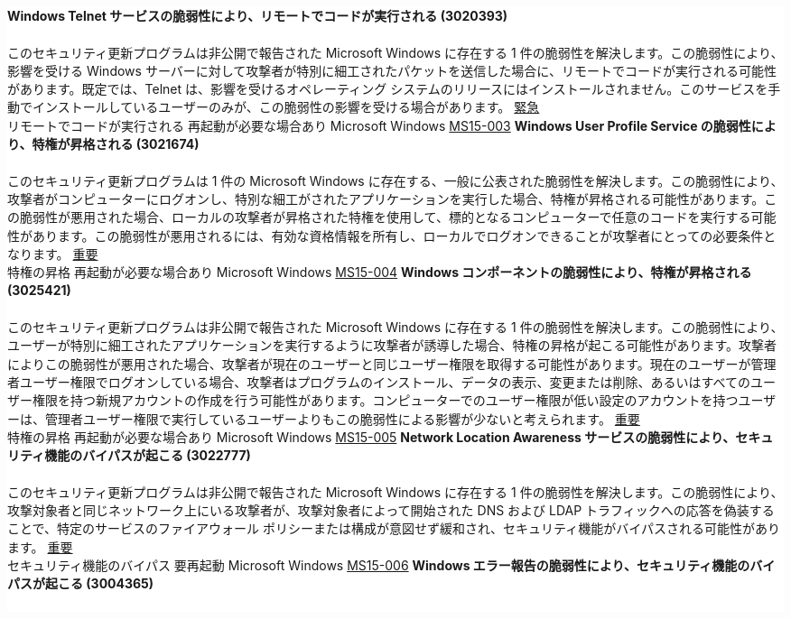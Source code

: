 <td style="border:1px solid black;"><strong>Windows Telnet サービスの脆弱性により、リモートでコードが実行される (3020393)</strong><br />
<br />
このセキュリティ更新プログラムは非公開で報告された Microsoft Windows に存在する 1 件の脆弱性を解決します。この脆弱性により、影響を受ける Windows サーバーに対して攻撃者が特別に細工されたパケットを送信した場合に、リモートでコードが実行される可能性があります。既定では、Telnet は、影響を受けるオペレーティング システムのリリースにはインストールされません。このサービスを手動でインストールしているユーザーのみが、この脆弱性の影響を受ける場合があります。</td>
<td style="border:1px solid black;"><a href="http://go.microsoft.com/fwlink/?linkid=21140">緊急</a> <br />
リモートでコードが実行される</td>
<td style="border:1px solid black;">再起動が必要な場合あり</td>
<td style="border:1px solid black;">Microsoft Windows</td>
</tr>
<tr class="even">
<td style="border:1px solid black;"><a href="http://go.microsoft.com/fwlink/?linkid=522528">MS15-003</a></td>
<td style="border:1px solid black;"><strong>Windows User Profile Service の脆弱性により、特権が昇格される (3021674)</strong><br />
<br />
このセキュリティ更新プログラムは 1 件の Microsoft Windows に存在する、一般に公表された脆弱性を解決します。この脆弱性により、攻撃者がコンピューターにログオンし、特別な細工がされたアプリケーションを実行した場合、特権が昇格される可能性があります。この脆弱性が悪用された場合、ローカルの攻撃者が昇格された特権を使用して、標的となるコンピューターで任意のコードを実行する可能性があります。この脆弱性が悪用されるには、有効な資格情報を所有し、ローカルでログオンできることが攻撃者にとっての必要条件となります。</td>
<td style="border:1px solid black;"><a href="http://go.microsoft.com/fwlink/?linkid=21140">重要</a><br />
特権の昇格</td>
<td style="border:1px solid black;">再起動が必要な場合あり</td>
<td style="border:1px solid black;">Microsoft Windows</td>
</tr>
<tr class="odd">
<td style="border:1px solid black;"><a href="http://go.microsoft.com/fwlink/?linkid=522521">MS15-004</a></td>
<td style="border:1px solid black;"><strong>Windows コンポーネントの脆弱性により、特権が昇格される (3025421)</strong><br />
<br />
このセキュリティ更新プログラムは非公開で報告された Microsoft Windows に存在する 1 件の脆弱性を解決します。この脆弱性により、ユーザーが特別に細工されたアプリケーションを実行するように攻撃者が誘導した場合、特権の昇格が起こる可能性があります。攻撃者によりこの脆弱性が悪用された場合、攻撃者が現在のユーザーと同じユーザー権限を取得する可能性があります。現在のユーザーが管理者ユーザー権限でログオンしている場合、攻撃者はプログラムのインストール、データの表示、変更または削除、あるいはすべてのユーザー権限を持つ新規アカウントの作成を行う可能性があります。コンピューターでのユーザー権限が低い設定のアカウントを持つユーザーは、管理者ユーザー権限で実行しているユーザーよりもこの脆弱性による影響が少ないと考えられます。</td>
<td style="border:1px solid black;"><a href="http://go.microsoft.com/fwlink/?linkid=21140">重要</a><br />
特権の昇格</td>
<td style="border:1px solid black;">再起動が必要な場合あり</td>
<td style="border:1px solid black;">Microsoft Windows</td>
</tr>
<tr class="even">
<td style="border:1px solid black;"><a href="http://go.microsoft.com/fwlink/?linkid=522531">MS15-005</a></td>
<td style="border:1px solid black;"><strong>Network Location Awareness サービスの脆弱性により、セキュリティ機能のバイパスが起こる (3022777)</strong><br />
<br />
このセキュリティ更新プログラムは非公開で報告された Microsoft Windows に存在する 1 件の脆弱性を解決します。この脆弱性により、攻撃対象者と同じネットワーク上にいる攻撃者が、攻撃対象者によって開始された DNS および LDAP トラフィックへの応答を偽装することで、特定のサービスのファイアウォール ポリシーまたは構成が意図せず緩和され、セキュリティ機能がバイパスされる可能性があります。</td>
<td style="border:1px solid black;"><a href="http://go.microsoft.com/fwlink/?linkid=21140">重要</a><br />
セキュリティ機能のバイパス</td>
<td style="border:1px solid black;">要再起動</td>
<td style="border:1px solid black;">Microsoft Windows</td>
</tr>
<tr class="odd">
<td style="border:1px solid black;"><a href="http://go.microsoft.com/fwlink/?linkid=522535">MS15-006</a></td>
<td style="border:1px solid black;"><strong>Windows エラー報告の脆弱性により、セキュリティ機能のバイパスが起こる (3004365)</strong><br />
<br />
